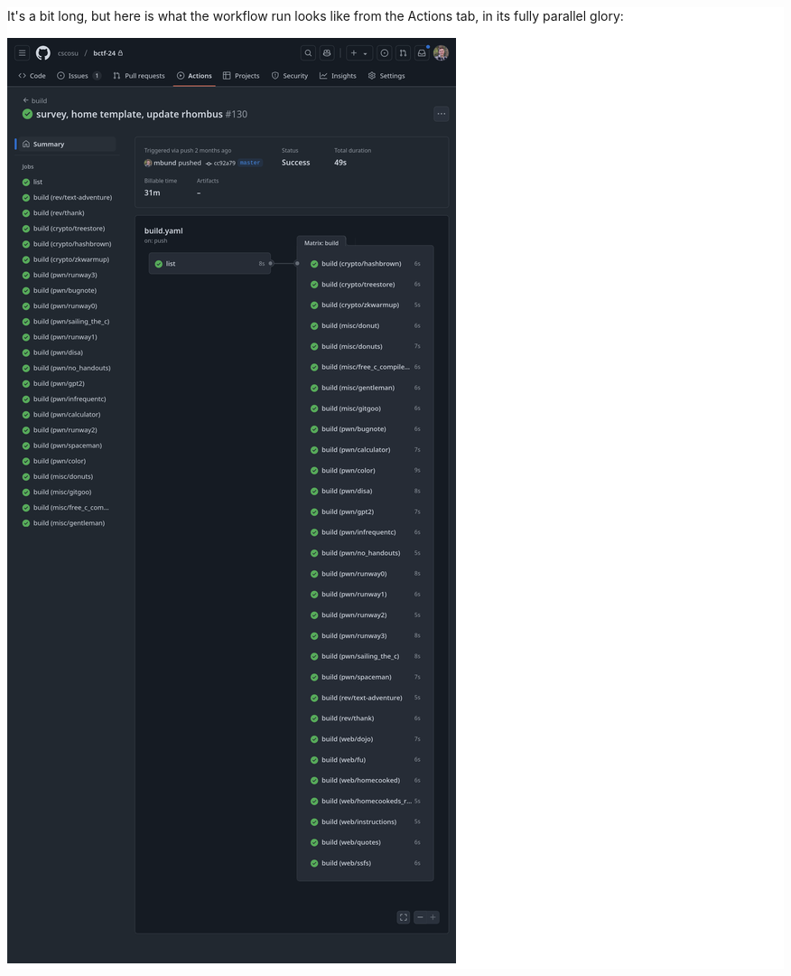 It's a bit long, but here is what the workflow run looks like from the Actions tab, in its fully parallel glory:

<img alt="list action followed by 30 dynamically created actions" src="bctf-actions.png">
